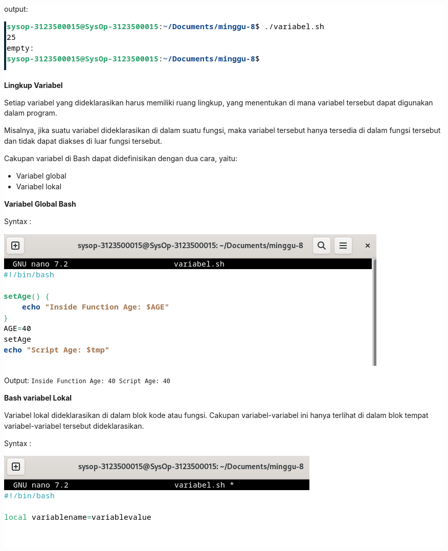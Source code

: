 output:

![App Screenshot](assets/img/variables/9.png)

**Lingkup Variabel**

Setiap variabel yang dideklarasikan harus memiliki ruang lingkup, yang menentukan di mana variabel tersebut dapat digunakan dalam program.

Misalnya, jika suatu variabel dideklarasikan di dalam suatu fungsi, maka variabel tersebut hanya tersedia di dalam fungsi tersebut dan tidak dapat diakses di luar fungsi tersebut.

Cakupan variabel di Bash dapat didefinisikan dengan dua cara, yaitu:

- Variabel global
- Variabel lokal

**Variabel Global Bash**

Syntax :

![App Screenshot](assets/img/variables/10.png)

Output: `Inside Function Age: 40
Script Age: 40`

**Bash variabel Lokal**

Variabel lokal dideklarasikan di dalam blok kode atau fungsi. Cakupan variabel-variabel ini hanya terlihat di dalam blok tempat variabel-variabel tersebut dideklarasikan.

Syntax :

![App Screenshot](assets/img/variables/12.png)
